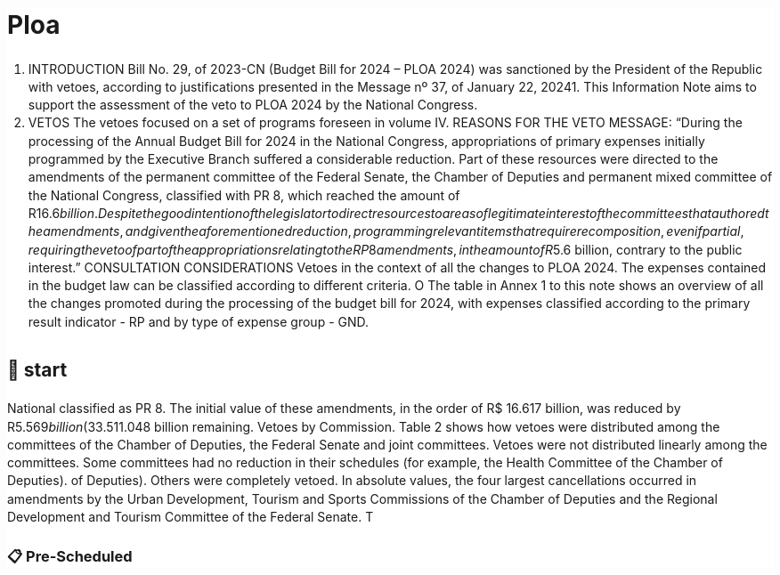# Ploa

1. INTRODUCTION
Bill No. 29, of 2023-CN (Budget Bill for 2024 – PLOA 2024) was
sanctioned by the President of the Republic with vetoes, according to justifications presented in the
Message nº 37, of January 22, 20241.
This Information Note aims to support the assessment of the veto to PLOA 2024
by the National Congress.
2. VETOS
The vetoes focused on a set of programs foreseen in volume IV.
REASONS FOR THE VETO MESSAGE:
“During the processing of the Annual Budget Bill for 2024 in the National Congress, appropriations
of primary expenses initially programmed by the Executive Branch suffered a considerable reduction. Part
of these resources were directed to the amendments of the permanent committee of the Federal Senate, the Chamber
of Deputies and permanent mixed committee of the National Congress, classified with PR 8, which reached the
amount of R$16.6 billion.
Despite the good intention of the legislator to direct resources to areas of legitimate interest
of the committees that authored the amendments, and given the aforementioned reduction, programming
relevant items that require recomposition, even if partial, requiring the veto of part of the appropriations
relating to the RP 8 amendments, in the amount of R$5.6 billion, contrary to the public interest.”
CONSULTATION CONSIDERATIONS
Vetoes in the context of all the changes to PLOA 2024.
The expenses contained in the budget law can be classified according to different criteria. O
The table in Annex 1 to this note shows an overview of all the changes promoted
during the processing of the budget bill for 2024, with expenses classified according to the
primary result indicator - RP and by type of expense group - GND.
## 🚀 start

National classified as PR 8. The initial value of these amendments, in the order of R$ 16.617 billion, was reduced
by R$5.569 billion (33.5%), leaving R$11.048 billion remaining.
Vetoes by Commission.
Table 2 shows how vetoes were distributed among the committees of the Chamber of Deputies, the
Federal Senate and joint committees. Vetoes were not distributed linearly among the committees.
Some committees had no reduction in their schedules (for example, the Health Committee of the Chamber of Deputies).
of Deputies). Others were completely vetoed. In absolute values, the four largest
cancellations occurred in amendments by the Urban Development, Tourism and Sports Commissions of the
Chamber of Deputies and the Regional Development and Tourism Committee of the Federal Senate.
T


### 📋 Pre-Scheduled
